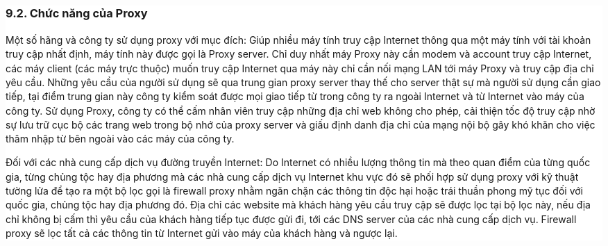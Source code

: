 ### 9.2. Chức năng của Proxy

Một số hãng và công ty sử dụng proxy với mục đích: Giúp nhiều máy tính truy cập Internet thông qua một máy tính với tài khoản truy cập nhất định, máy tính này được gọi là Proxy server. Chỉ duy nhất máy Proxy này cần modem và account truy cập Internet, các máy client (các máy trực thuộc) muốn truy cập Internet qua máy này chỉ cần nối mạng LAN tới máy Proxy và truy cập địa chỉ yêu cầu. Những yêu cầu của người sử dụng sẽ qua trung gian proxy server thay thế cho server thật sự mà người sử dụng cần giao tiếp, tại điểm trung gian này công ty kiểm soát được mọi giao tiếp từ trong công ty ra ngoài Internet và từ Internet vào máy của công ty. Sử dụng Proxy, công ty có thể cấm nhân viên truy cập những địa chỉ web không cho phép, cải thiện tốc độ truy cập nhờ sự lưu trữ cục bộ các trang web trong bộ nhớ của proxy server và giấu định danh địa chỉ của mạng nội bộ gây khó khăn cho việc thâm nhập từ bên ngoài vào các máy của công ty.

Đối với các nhà cung cấp dịch vụ đường truyền Internet: Do Internet có nhiều lượng thông tin mà theo quan điểm của từng quốc gia, từng chủng tộc hay địa phương mà các nhà cung cấp dịch vụ Internet khu vực đó sẽ phối hợp sử dụng proxy với kỹ thuật tường lửa để tạo ra một bộ lọc gọi là firewall proxy nhằm ngăn chặn các thông tin độc hại hoặc trái thuần phong mỹ tục đối với quốc gia, chủng tộc hay địa phương đó. Địa chỉ các website mà khách hàng yêu cầu truy cập sẽ được lọc tại bộ lọc này, nếu địa chỉ không bị cấm thì yêu cầu của khách hàng tiếp tục được gửi đi, tới các DNS server của các nhà cung cấp dịch vụ. Firewall proxy sẽ lọc tất cả các thông tin từ Internet gửi vào máy của khách hàng và ngược lại.


